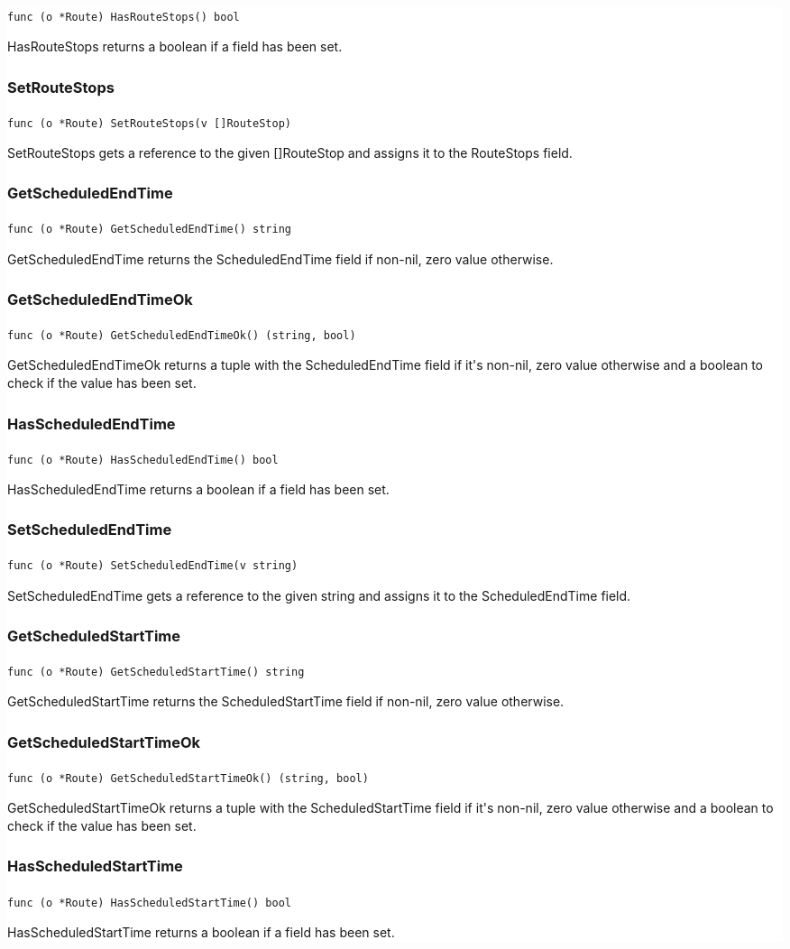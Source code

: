 `func (o *Route) HasRouteStops() bool`

HasRouteStops returns a boolean if a field has been set.

### SetRouteStops

`func (o *Route) SetRouteStops(v []RouteStop)`

SetRouteStops gets a reference to the given []RouteStop and assigns it to the RouteStops field.

### GetScheduledEndTime

`func (o *Route) GetScheduledEndTime() string`

GetScheduledEndTime returns the ScheduledEndTime field if non-nil, zero value otherwise.

### GetScheduledEndTimeOk

`func (o *Route) GetScheduledEndTimeOk() (string, bool)`

GetScheduledEndTimeOk returns a tuple with the ScheduledEndTime field if it's non-nil, zero value otherwise
and a boolean to check if the value has been set.

### HasScheduledEndTime

`func (o *Route) HasScheduledEndTime() bool`

HasScheduledEndTime returns a boolean if a field has been set.

### SetScheduledEndTime

`func (o *Route) SetScheduledEndTime(v string)`

SetScheduledEndTime gets a reference to the given string and assigns it to the ScheduledEndTime field.

### GetScheduledStartTime

`func (o *Route) GetScheduledStartTime() string`

GetScheduledStartTime returns the ScheduledStartTime field if non-nil, zero value otherwise.

### GetScheduledStartTimeOk

`func (o *Route) GetScheduledStartTimeOk() (string, bool)`

GetScheduledStartTimeOk returns a tuple with the ScheduledStartTime field if it's non-nil, zero value otherwise
and a boolean to check if the value has been set.

### HasScheduledStartTime

`func (o *Route) HasScheduledStartTime() bool`

HasScheduledStartTime returns a boolean if a field has been set.
